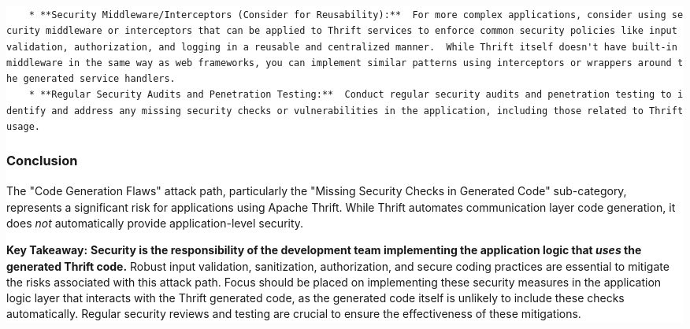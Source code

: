         * **Security Middleware/Interceptors (Consider for Reusability):**  For more complex applications, consider using security middleware or interceptors that can be applied to Thrift services to enforce common security policies like input validation, authorization, and logging in a reusable and centralized manner.  While Thrift itself doesn't have built-in middleware in the same way as web frameworks, you can implement similar patterns using interceptors or wrappers around the generated service handlers.
        * **Regular Security Audits and Penetration Testing:**  Conduct regular security audits and penetration testing to identify and address any missing security checks or vulnerabilities in the application, including those related to Thrift usage.

### Conclusion

The "Code Generation Flaws" attack path, particularly the "Missing Security Checks in Generated Code" sub-category, represents a significant risk for applications using Apache Thrift.  While Thrift automates communication layer code generation, it does *not* automatically provide application-level security.

**Key Takeaway:**  **Security is the responsibility of the development team implementing the application logic that *uses* the generated Thrift code.**  Robust input validation, sanitization, authorization, and secure coding practices are essential to mitigate the risks associated with this attack path.  Focus should be placed on implementing these security measures in the application logic layer that interacts with the Thrift generated code, as the generated code itself is unlikely to include these checks automatically.  Regular security reviews and testing are crucial to ensure the effectiveness of these mitigations.